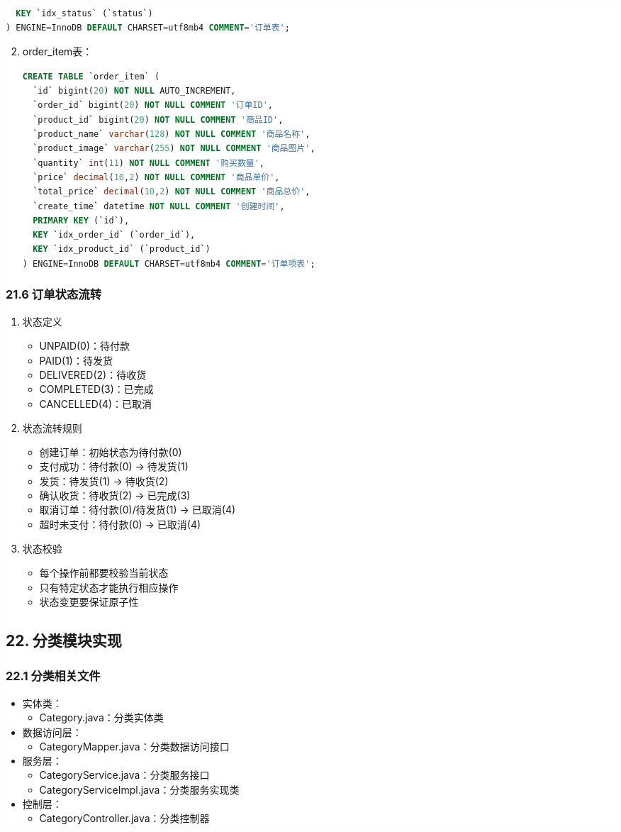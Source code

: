    ```sql
     KEY `idx_status` (`status`)
   ) ENGINE=InnoDB DEFAULT CHARSET=utf8mb4 COMMENT='订单表';
   ```

2. order_item表：
   ```sql
   CREATE TABLE `order_item` (
     `id` bigint(20) NOT NULL AUTO_INCREMENT,
     `order_id` bigint(20) NOT NULL COMMENT '订单ID',
     `product_id` bigint(20) NOT NULL COMMENT '商品ID',
     `product_name` varchar(128) NOT NULL COMMENT '商品名称',
     `product_image` varchar(255) NOT NULL COMMENT '商品图片',
     `quantity` int(11) NOT NULL COMMENT '购买数量',
     `price` decimal(10,2) NOT NULL COMMENT '商品单价',
     `total_price` decimal(10,2) NOT NULL COMMENT '商品总价',
     `create_time` datetime NOT NULL COMMENT '创建时间',
     PRIMARY KEY (`id`),
     KEY `idx_order_id` (`order_id`),
     KEY `idx_product_id` (`product_id`)
   ) ENGINE=InnoDB DEFAULT CHARSET=utf8mb4 COMMENT='订单项表';
   ```

### 21.6 订单状态流转
1. 状态定义
   - UNPAID(0)：待付款
   - PAID(1)：待发货
   - DELIVERED(2)：待收货
   - COMPLETED(3)：已完成
   - CANCELLED(4)：已取消

2. 状态流转规则
   - 创建订单：初始状态为待付款(0)
   - 支付成功：待付款(0) -> 待发货(1)
   - 发货：待发货(1) -> 待收货(2)
   - 确认收货：待收货(2) -> 已完成(3)
   - 取消订单：待付款(0)/待发货(1) -> 已取消(4)
   - 超时未支付：待付款(0) -> 已取消(4)

3. 状态校验
   - 每个操作前都要校验当前状态
   - 只有特定状态才能执行相应操作
   - 状态变更要保证原子性

## 22. 分类模块实现

### 22.1 分类相关文件
- 实体类：
  - Category.java：分类实体类
- 数据访问层：
  - CategoryMapper.java：分类数据访问接口
- 服务层：
  - CategoryService.java：分类服务接口
  - CategoryServiceImpl.java：分类服务实现类
- 控制层：
  - CategoryController.java：分类控制器
